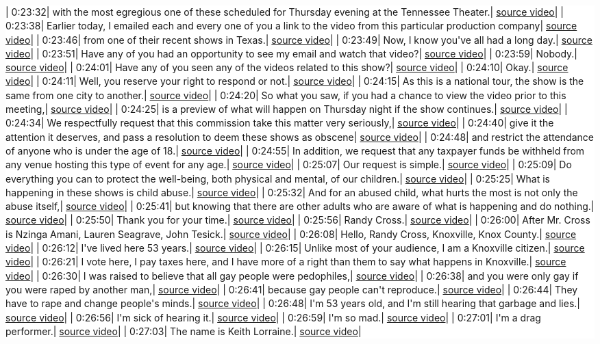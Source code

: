 | 0:23:32| with the most egregious one of these scheduled for Thursday evening at the Tennessee Theater.| [source video](https://archive.org/details/co-com-r-267-221219-business-part-2?start=1412)|
| 0:23:38| Earlier today, I emailed each and every one of you a link to the video from this particular production company| [source video](https://archive.org/details/co-com-r-267-221219-business-part-2?start=1418)|
| 0:23:46| from one of their recent shows in Texas.| [source video](https://archive.org/details/co-com-r-267-221219-business-part-2?start=1426)|
| 0:23:49| Now, I know you've all had a long day.| [source video](https://archive.org/details/co-com-r-267-221219-business-part-2?start=1429)|
| 0:23:51| Have any of you had an opportunity to see my email and watch that video?| [source video](https://archive.org/details/co-com-r-267-221219-business-part-2?start=1431)|
| 0:23:59| Nobody.| [source video](https://archive.org/details/co-com-r-267-221219-business-part-2?start=1439)|
| 0:24:01| Have any of you seen any of the videos related to this show?| [source video](https://archive.org/details/co-com-r-267-221219-business-part-2?start=1441)|
| 0:24:10| Okay.| [source video](https://archive.org/details/co-com-r-267-221219-business-part-2?start=1450)|
| 0:24:11| Well, you reserve your right to respond or not.| [source video](https://archive.org/details/co-com-r-267-221219-business-part-2?start=1451)|
| 0:24:15| As this is a national tour, the show is the same from one city to another.| [source video](https://archive.org/details/co-com-r-267-221219-business-part-2?start=1455)|
| 0:24:20| So what you saw, if you had a chance to view the video prior to this meeting,| [source video](https://archive.org/details/co-com-r-267-221219-business-part-2?start=1460)|
| 0:24:25| is a preview of what will happen on Thursday night if the show continues.| [source video](https://archive.org/details/co-com-r-267-221219-business-part-2?start=1465)|
| 0:24:34| We respectfully request that this commission take this matter very seriously,| [source video](https://archive.org/details/co-com-r-267-221219-business-part-2?start=1474)|
| 0:24:40| give it the attention it deserves, and pass a resolution to deem these shows as obscene| [source video](https://archive.org/details/co-com-r-267-221219-business-part-2?start=1480)|
| 0:24:48| and restrict the attendance of anyone who is under the age of 18.| [source video](https://archive.org/details/co-com-r-267-221219-business-part-2?start=1488)|
| 0:24:55| In addition, we request that any taxpayer funds be withheld from any venue hosting this type of event for any age.| [source video](https://archive.org/details/co-com-r-267-221219-business-part-2?start=1495)|
| 0:25:07| Our request is simple.| [source video](https://archive.org/details/co-com-r-267-221219-business-part-2?start=1507)|
| 0:25:09| Do everything you can to protect the well-being, both physical and mental, of our children.| [source video](https://archive.org/details/co-com-r-267-221219-business-part-2?start=1509)|
| 0:25:25| What is happening in these shows is child abuse.| [source video](https://archive.org/details/co-com-r-267-221219-business-part-2?start=1525)|
| 0:25:32| And for an abused child, what hurts the most is not only the abuse itself,| [source video](https://archive.org/details/co-com-r-267-221219-business-part-2?start=1532)|
| 0:25:41| but knowing that there are other adults who are aware of what is happening and do nothing.| [source video](https://archive.org/details/co-com-r-267-221219-business-part-2?start=1541)|
| 0:25:50| Thank you for your time.| [source video](https://archive.org/details/co-com-r-267-221219-business-part-2?start=1550)|
| 0:25:56| Randy Cross.| [source video](https://archive.org/details/co-com-r-267-221219-business-part-2?start=1556)|
| 0:26:00| After Mr. Cross is Nzinga Amani, Lauren Seagrave, John Tesick.| [source video](https://archive.org/details/co-com-r-267-221219-business-part-2?start=1560)|
| 0:26:08| Hello, Randy Cross, Knoxville, Knox County.| [source video](https://archive.org/details/co-com-r-267-221219-business-part-2?start=1568)|
| 0:26:12| I've lived here 53 years.| [source video](https://archive.org/details/co-com-r-267-221219-business-part-2?start=1572)|
| 0:26:15| Unlike most of your audience, I am a Knoxville citizen.| [source video](https://archive.org/details/co-com-r-267-221219-business-part-2?start=1575)|
| 0:26:21| I vote here, I pay taxes here, and I have more of a right than them to say what happens in Knoxville.| [source video](https://archive.org/details/co-com-r-267-221219-business-part-2?start=1581)|
| 0:26:30| I was raised to believe that all gay people were pedophiles,| [source video](https://archive.org/details/co-com-r-267-221219-business-part-2?start=1590)|
| 0:26:38| and you were only gay if you were raped by another man,| [source video](https://archive.org/details/co-com-r-267-221219-business-part-2?start=1598)|
| 0:26:41| because gay people can't reproduce.| [source video](https://archive.org/details/co-com-r-267-221219-business-part-2?start=1601)|
| 0:26:44| They have to rape and change people's minds.| [source video](https://archive.org/details/co-com-r-267-221219-business-part-2?start=1604)|
| 0:26:48| I'm 53 years old, and I'm still hearing that garbage and lies.| [source video](https://archive.org/details/co-com-r-267-221219-business-part-2?start=1608)|
| 0:26:56| I'm sick of hearing it.| [source video](https://archive.org/details/co-com-r-267-221219-business-part-2?start=1616)|
| 0:26:59| I'm so mad.| [source video](https://archive.org/details/co-com-r-267-221219-business-part-2?start=1619)|
| 0:27:01| I'm a drag performer.| [source video](https://archive.org/details/co-com-r-267-221219-business-part-2?start=1621)|
| 0:27:03| The name is Keith Lorraine.| [source video](https://archive.org/details/co-com-r-267-221219-business-part-2?start=1623)|